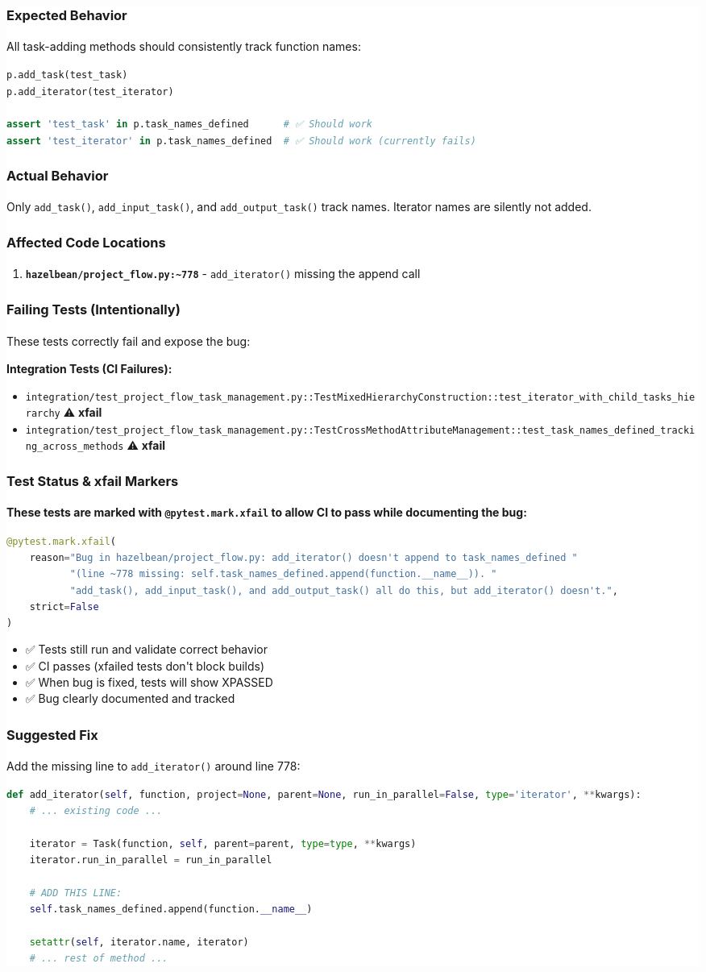 ### Expected Behavior
All task-adding methods should consistently track function names:
```python
p.add_task(test_task)
p.add_iterator(test_iterator)

assert 'test_task' in p.task_names_defined      # ✅ Should work
assert 'test_iterator' in p.task_names_defined  # ✅ Should work (currently fails)
```

### Actual Behavior
Only `add_task()`, `add_input_task()`, and `add_output_task()` track names. Iterator names are silently not added.

### Affected Code Locations
1. **`hazelbean/project_flow.py:~778`** - `add_iterator()` missing the append call

### Failing Tests (Intentionally)
These tests correctly fail and expose the bug:

**Integration Tests (CI Failures):**
- `integration/test_project_flow_task_management.py::TestMixedHierarchyConstruction::test_iterator_with_child_tasks_hierarchy` ⚠️ **xfail**
- `integration/test_project_flow_task_management.py::TestCrossMethodAttributeManagement::test_task_names_defined_tracking_across_methods` ⚠️ **xfail**

### Test Status & xfail Markers

**These tests are marked with `@pytest.mark.xfail` to allow CI to pass while documenting the bug:**

```python
@pytest.mark.xfail(
    reason="Bug in hazelbean/project_flow.py: add_iterator() doesn't append to task_names_defined "
           "(line ~778 missing: self.task_names_defined.append(function.__name__)). "
           "add_task(), add_input_task(), and add_output_task() all do this, but add_iterator() doesn't.",
    strict=False
)
```

- ✅ Tests still run and validate correct behavior
- ✅ CI passes (xfailed tests don't block builds)
- ✅ When bug is fixed, tests will show XPASSED
- ✅ Bug clearly documented and tracked

### Suggested Fix
Add the missing line to `add_iterator()` around line 778:

```python
def add_iterator(self, function, project=None, parent=None, run_in_parallel=False, type='iterator', **kwargs):
    # ... existing code ...
    
    iterator = Task(function, self, parent=parent, type=type, **kwargs)
    iterator.run_in_parallel = run_in_parallel
    
    # ADD THIS LINE:
    self.task_names_defined.append(function.__name__)
    
    setattr(self, iterator.name, iterator)
    # ... rest of method ...
```
